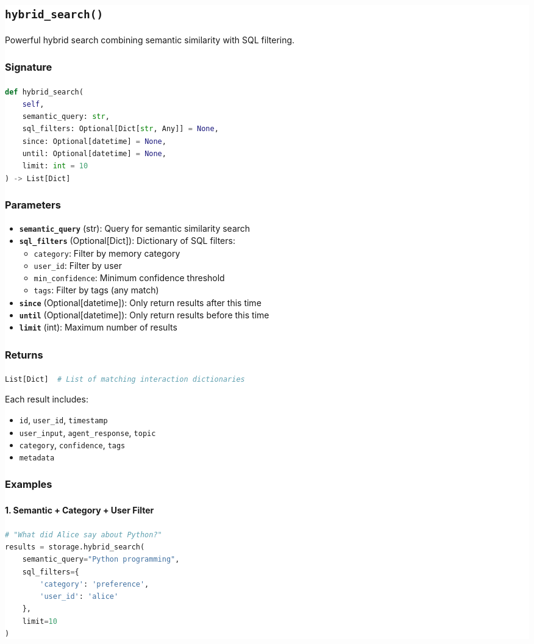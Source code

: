 ## `hybrid_search()`

Powerful hybrid search combining semantic similarity with SQL filtering.

### Signature

```python
def hybrid_search(
    self,
    semantic_query: str,
    sql_filters: Optional[Dict[str, Any]] = None,
    since: Optional[datetime] = None,
    until: Optional[datetime] = None,
    limit: int = 10
) -> List[Dict]
```

### Parameters

- **`semantic_query`** (str): Query for semantic similarity search
- **`sql_filters`** (Optional[Dict]): Dictionary of SQL filters:
  - `category`: Filter by memory category
  - `user_id`: Filter by user
  - `min_confidence`: Minimum confidence threshold
  - `tags`: Filter by tags (any match)
- **`since`** (Optional[datetime]): Only return results after this time
- **`until`** (Optional[datetime]): Only return results before this time
- **`limit`** (int): Maximum number of results

### Returns

```python
List[Dict]  # List of matching interaction dictionaries
```

Each result includes:
- `id`, `user_id`, `timestamp`
- `user_input`, `agent_response`, `topic`
- `category`, `confidence`, `tags`
- `metadata`

### Examples

#### 1. Semantic + Category + User Filter

```python
# "What did Alice say about Python?"
results = storage.hybrid_search(
    semantic_query="Python programming",
    sql_filters={
        'category': 'preference',
        'user_id': 'alice'
    },
    limit=10
)
```
